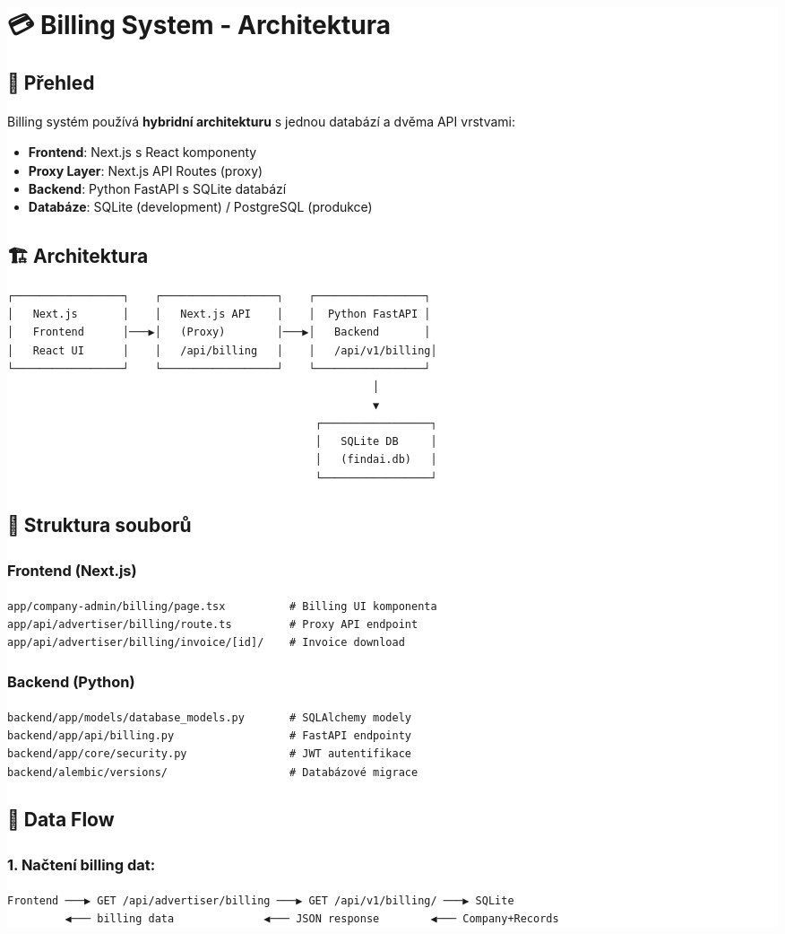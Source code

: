 # 💳 Billing System - Architektura

## 🎯 Přehled

Billing systém používá **hybridní architekturu** s jednou databází a dvěma API vrstvami:

- **Frontend**: Next.js s React komponenty
- **Proxy Layer**: Next.js API Routes (proxy)
- **Backend**: Python FastAPI s SQLite databází
- **Databáze**: SQLite (development) / PostgreSQL (produkce)

## 🏗️ Architektura

```
┌─────────────────┐    ┌──────────────────┐    ┌─────────────────┐
│   Next.js       │    │   Next.js API    │    │  Python FastAPI │
│   Frontend      │───▶│   (Proxy)        │───▶│   Backend       │
│   React UI      │    │   /api/billing   │    │   /api/v1/billing│
└─────────────────┘    └──────────────────┘    └─────────────────┘
                                                         │
                                                         ▼
                                                ┌─────────────────┐
                                                │   SQLite DB     │
                                                │   (findai.db)   │
                                                └─────────────────┘
```

## 📁 Struktura souborů

### **Frontend (Next.js)**
```
app/company-admin/billing/page.tsx          # Billing UI komponenta
app/api/advertiser/billing/route.ts         # Proxy API endpoint
app/api/advertiser/billing/invoice/[id]/    # Invoice download
```

### **Backend (Python)**
```
backend/app/models/database_models.py       # SQLAlchemy modely
backend/app/api/billing.py                  # FastAPI endpointy
backend/app/core/security.py                # JWT autentifikace
backend/alembic/versions/                   # Databázové migrace
```

## 🔄 Data Flow

### **1. Načtení billing dat:**
```
Frontend ───▶ GET /api/advertiser/billing ───▶ GET /api/v1/billing/ ───▶ SQLite
         ◀─── billing data              ◀─── JSON response        ◀─── Company+Records
```
